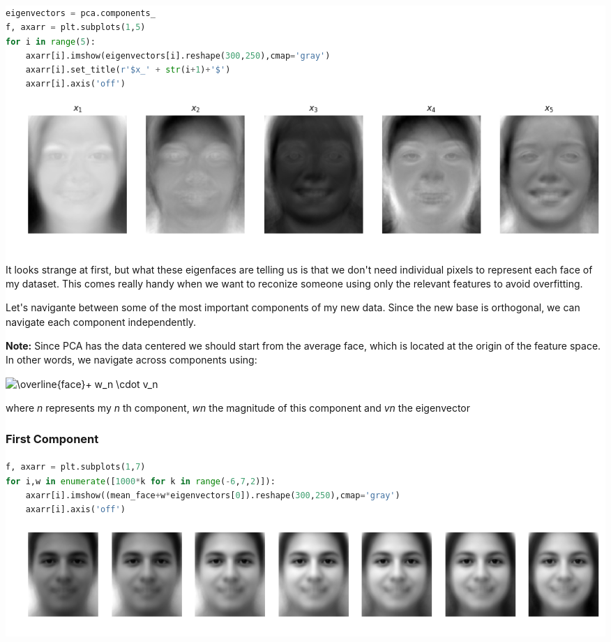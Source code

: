 
```python
eigenvectors = pca.components_
f, axarr = plt.subplots(1,5)
for i in range(5):
    axarr[i].imshow(eigenvectors[i].reshape(300,250),cmap='gray')
    axarr[i].set_title(r'$x_' + str(i+1)+'$')
    axarr[i].axis('off')
```


![png](faces_data_analysis_files/faces_data_analysis_24_0.png)


It looks strange at first, but what these eigenfaces are telling us is that we don't need individual pixels to represent each face of my dataset. This comes really handy when we want to reconize someone using only the relevant features to avoid overfitting.

Let's navigante between some of the most important components of my new data. Since the new base is orthogonal, we can navigate each component independently.

**Note:** Since PCA has the data centered we should start from the average face, which is located at the origin of the feature space. In other words, we navigate across components using:

<img src="https://latex.codecogs.com/svg.latex?\overline{face}&plus;&space;w_n&space;\cdot&space;v_n" title="\overline{face}+ w_n \cdot v_n" />

where _n_ represents my _n_ th component, _wn_ the magnitude of this component and _vn_ the eigenvector

### First Component


```python
f, axarr = plt.subplots(1,7)
for i,w in enumerate([1000*k for k in range(-6,7,2)]):
    axarr[i].imshow((mean_face+w*eigenvectors[0]).reshape(300,250),cmap='gray')
    axarr[i].axis('off')
```


![png](faces_data_analysis_files/faces_data_analysis_27_0.png)
